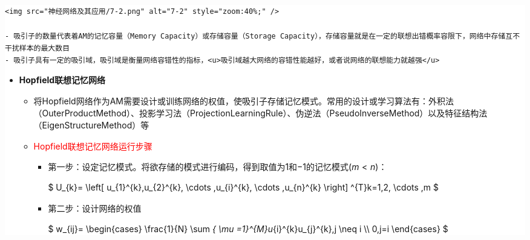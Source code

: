     <img src="神经网络及其应用/7-2.png" alt="7-2" style="zoom:40%;" />

    - 吸引子的数量代表着AM的记忆容量（Memory Capacity）或存储容量（Storage Capacity），存储容量就是在一定的联想出错概率容限下，网络中存储互不干扰样本的最大数目
    - 吸引子具有一定的吸引域，吸引域是衡量网络容错性的指标，<u>吸引域越大网络的容错性能越好，或者说网络的联想能力就越强</u>

- **Hopfield联想记忆网络**

  - 将Hopfield网络作为AM需要设计或训练网络的权值，使吸引子存储记忆模式。常用的设计或学习算法有：外积法（OuterProductMethod）、投影学习法（ProjectionLearningRule）、伪逆法（PseudoInverseMethod）以及特征结构法（EigenStructureMethod）等

  - <font color='red'>Hopfield联想记忆网络运行步骤</font>

    - 第一步：设定记忆模式。将欲存储的模式进行编码，得到取值为1和−1的记忆模式($m<n$)：

      $ U_{k}= \left[ u_{1}^{k},u_{2}^{k}, \cdots ,u_{i}^{k}, \cdots ,u_{n}^{k} \right] ^{T}k=1,2, \cdots ,m $ 

    - 第二步：设计网络的权值

      $ w_{ij}= \begin{cases} \frac{1}{N} \sum _{ \mu =1}^{M}u_{i}^{k}u_{j}^{k},j \neq i \\\\ 0,j=i \end{cases} $ 
